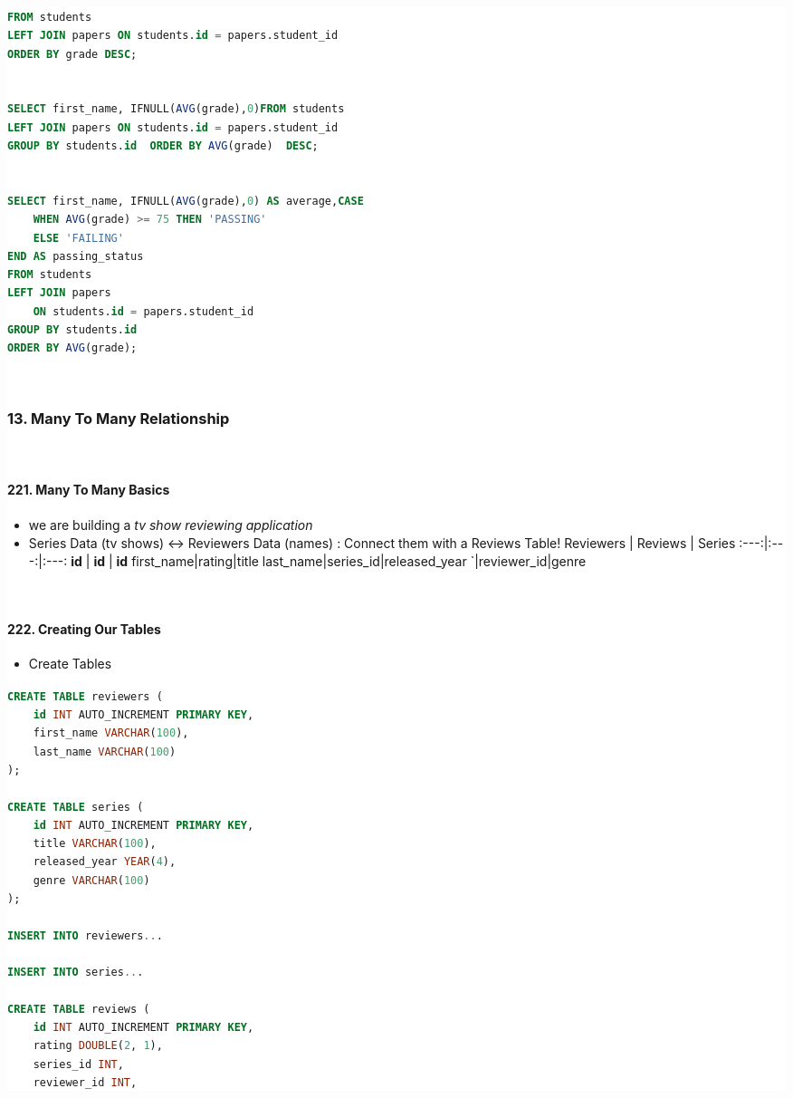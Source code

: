 ```SQL
FROM students
LEFT JOIN papers ON students.id = papers.student_id
ORDER BY grade DESC;


SELECT first_name, IFNULL(AVG(grade),0)FROM students
LEFT JOIN papers ON students.id = papers.student_id
GROUP BY students.id  ORDER BY AVG(grade)  DESC;


SELECT first_name, IFNULL(AVG(grade),0) AS average,CASE 
    WHEN AVG(grade) >= 75 THEN 'PASSING'
    ELSE 'FAILING' 
END AS passing_status
FROM students
LEFT JOIN papers
    ON students.id = papers.student_id
GROUP BY students.id
ORDER BY AVG(grade);

```
<br/>

### 13. Many To Many Relationship
<br/>

#### 221. Many To Many Basics
* we are building a *tv show reviewing application*
* Series Data (tv shows) <-> Reviewers Data (names) : Connect them with a Reviews Table!
Reviewers | Reviews  | Series
:---:|:---:|:---:
**id** | **id** | **id** 
first_name|rating|title
last_name|series_id|released_year
`|reviewer_id|genre

<br/>

#### 222. Creating Our Tables
* Create Tables

```sql
CREATE TABLE reviewers (
    id INT AUTO_INCREMENT PRIMARY KEY,
    first_name VARCHAR(100), 
    last_name VARCHAR(100) 
);

CREATE TABLE series (
    id INT AUTO_INCREMENT PRIMARY KEY,
    title VARCHAR(100),
    released_year YEAR(4),
    genre VARCHAR(100)
);

INSERT INTO reviewers...

INSERT INTO series... 

CREATE TABLE reviews (
    id INT AUTO_INCREMENT PRIMARY KEY,
    rating DOUBLE(2, 1),
    series_id INT,
    reviewer_id INT,
```